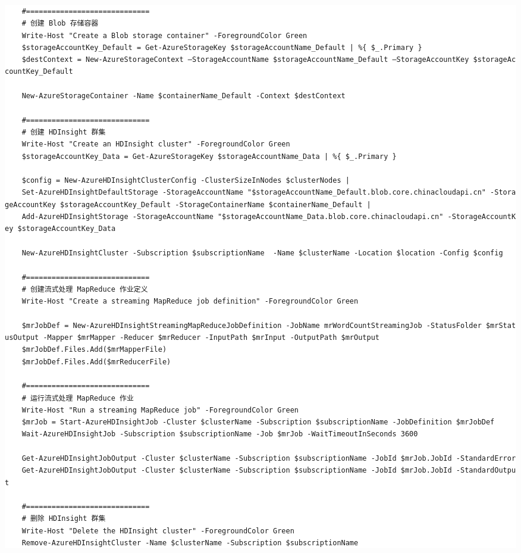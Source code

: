         #=============================
        # 创建 Blob 存储容器
        Write-Host "Create a Blob storage container" -ForegroundColor Green
        $storageAccountKey_Default = Get-AzureStorageKey $storageAccountName_Default | %{ $_.Primary }
        $destContext = New-AzureStorageContext –StorageAccountName $storageAccountName_Default –StorageAccountKey $storageAccountKey_Default

        New-AzureStorageContainer -Name $containerName_Default -Context $destContext

        #=============================
        # 创建 HDInsight 群集
        Write-Host "Create an HDInsight cluster" -ForegroundColor Green
        $storageAccountKey_Data = Get-AzureStorageKey $storageAccountName_Data | %{ $_.Primary }

        $config = New-AzureHDInsightClusterConfig -ClusterSizeInNodes $clusterNodes |
        Set-AzureHDInsightDefaultStorage -StorageAccountName "$storageAccountName_Default.blob.core.chinacloudapi.cn" -StorageAccountKey $storageAccountKey_Default -StorageContainerName $containerName_Default |
        Add-AzureHDInsightStorage -StorageAccountName "$storageAccountName_Data.blob.core.chinacloudapi.cn" -StorageAccountKey $storageAccountKey_Data

        New-AzureHDInsightCluster -Subscription $subscriptionName  -Name $clusterName -Location $location -Config $config

        #=============================
        # 创建流式处理 MapReduce 作业定义
        Write-Host "Create a streaming MapReduce job definition" -ForegroundColor Green

        $mrJobDef = New-AzureHDInsightStreamingMapReduceJobDefinition -JobName mrWordCountStreamingJob -StatusFolder $mrStatusOutput -Mapper $mrMapper -Reducer $mrReducer -InputPath $mrInput -OutputPath $mrOutput
        $mrJobDef.Files.Add($mrMapperFile)
        $mrJobDef.Files.Add($mrReducerFile)

        #=============================
        # 运行流式处理 MapReduce 作业
        Write-Host "Run a streaming MapReduce job" -ForegroundColor Green
        $mrJob = Start-AzureHDInsightJob -Cluster $clusterName -Subscription $subscriptionName -JobDefinition $mrJobDef 
        Wait-AzureHDInsightJob -Subscription $subscriptionName -Job $mrJob -WaitTimeoutInSeconds 3600 

        Get-AzureHDInsightJobOutput -Cluster $clusterName -Subscription $subscriptionName -JobId $mrJob.JobId -StandardError 
        Get-AzureHDInsightJobOutput -Cluster $clusterName -Subscription $subscriptionName -JobId $mrJob.JobId -StandardOutput

        #=============================
        # 删除 HDInsight 群集
        Write-Host "Delete the HDInsight cluster" -ForegroundColor Green
        Remove-AzureHDInsightCluster -Name $clusterName -Subscription $subscriptionName 
